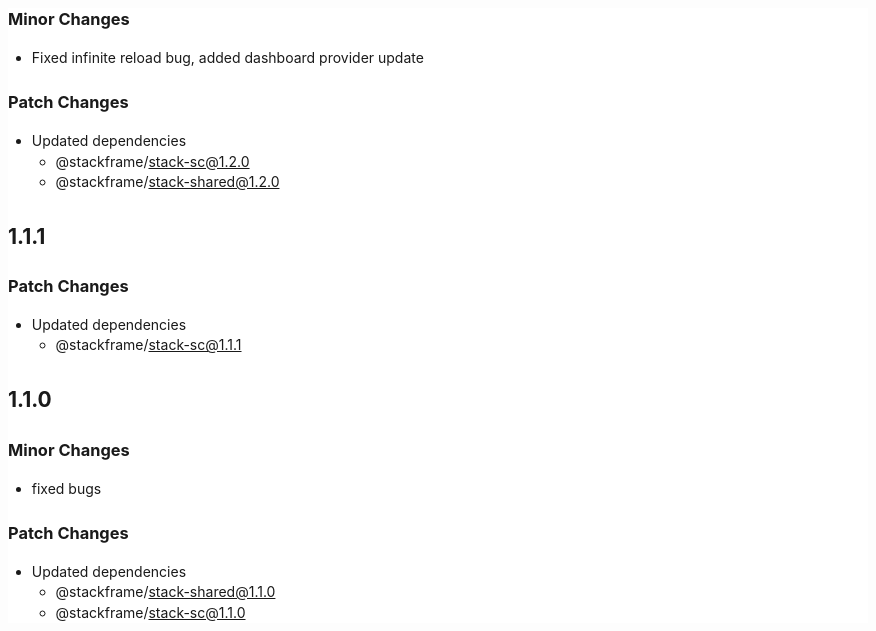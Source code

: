 ### Minor Changes

- Fixed infinite reload bug, added dashboard provider update

### Patch Changes

- Updated dependencies
  - @stackframe/stack-sc@1.2.0
  - @stackframe/stack-shared@1.2.0

## 1.1.1

### Patch Changes

- Updated dependencies
  - @stackframe/stack-sc@1.1.1

## 1.1.0

### Minor Changes

- fixed bugs

### Patch Changes

- Updated dependencies
  - @stackframe/stack-shared@1.1.0
  - @stackframe/stack-sc@1.1.0
